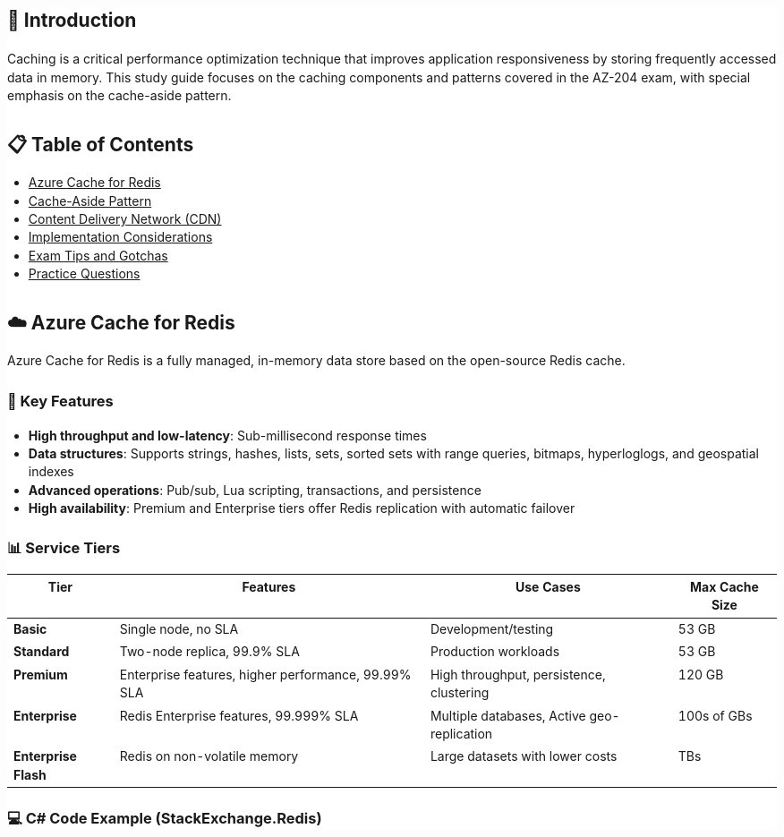 ## 🎯 Introduction

Caching is a critical performance optimization technique that improves application responsiveness by storing frequently accessed data in memory. This study guide focuses on the caching components and patterns covered in the AZ-204 exam, with special emphasis on the cache-aside pattern.

## 📋 Table of Contents

- [Azure Cache for Redis](https://claude.ai/chat/f68d0445-fc15-461e-9b01-6af22e1bf94c#azure-cache-for-redis)
- [Cache-Aside Pattern](https://claude.ai/chat/f68d0445-fc15-461e-9b01-6af22e1bf94c#cache-aside-pattern)
- [Content Delivery Network (CDN)](https://claude.ai/chat/f68d0445-fc15-461e-9b01-6af22e1bf94c#content-delivery-network-cdn)
- [Implementation Considerations](https://claude.ai/chat/f68d0445-fc15-461e-9b01-6af22e1bf94c#implementation-considerations)
- [Exam Tips and Gotchas](https://claude.ai/chat/f68d0445-fc15-461e-9b01-6af22e1bf94c#exam-tips-and-gotchas)
- [Practice Questions](https://claude.ai/chat/f68d0445-fc15-461e-9b01-6af22e1bf94c#practice-questions)

## ☁️ Azure Cache for Redis

Azure Cache for Redis is a fully managed, in-memory data store based on the open-source Redis cache.

### 🔑 Key Features

- **High throughput and low-latency**: Sub-millisecond response times
- **Data structures**: Supports strings, hashes, lists, sets, sorted sets with range queries, bitmaps, hyperloglogs, and geospatial indexes
- **Advanced operations**: Pub/sub, Lua scripting, transactions, and persistence
- **High availability**: Premium and Enterprise tiers offer Redis replication with automatic failover

### 📊 Service Tiers

|Tier|Features|Use Cases|Max Cache Size|
|---|---|---|---|
|**Basic**|Single node, no SLA|Development/testing|53 GB|
|**Standard**|Two-node replica, 99.9% SLA|Production workloads|53 GB|
|**Premium**|Enterprise features, higher performance, 99.99% SLA|High throughput, persistence, clustering|120 GB|
|**Enterprise**|Redis Enterprise features, 99.999% SLA|Multiple databases, Active geo-replication|100s of GBs|
|**Enterprise Flash**|Redis on non-volatile memory|Large datasets with lower costs|TBs|

### 💻 C# Code Example (StackExchange.Redis)
